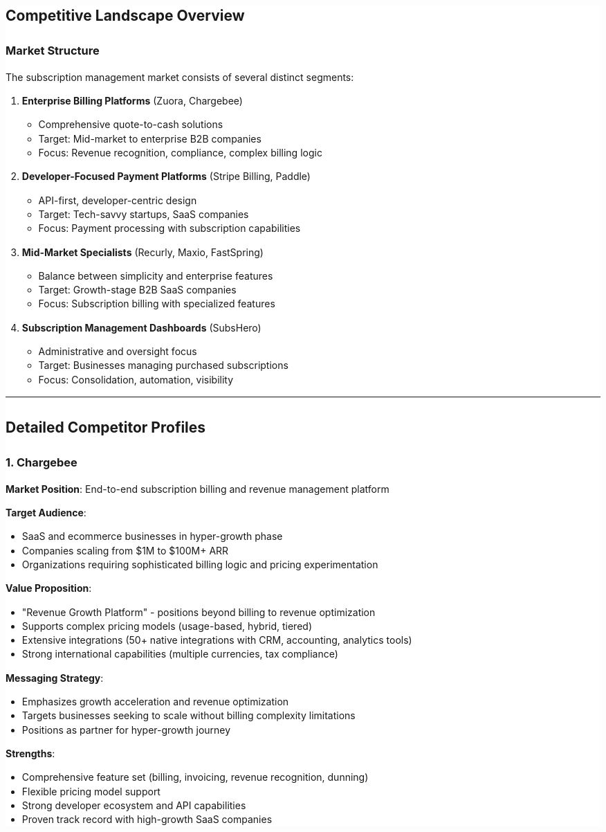 
## Competitive Landscape Overview

### Market Structure

The subscription management market consists of several distinct segments:

1. **Enterprise Billing Platforms** (Zuora, Chargebee)
   - Comprehensive quote-to-cash solutions
   - Target: Mid-market to enterprise B2B companies
   - Focus: Revenue recognition, compliance, complex billing logic

2. **Developer-Focused Payment Platforms** (Stripe Billing, Paddle)
   - API-first, developer-centric design
   - Target: Tech-savvy startups, SaaS companies
   - Focus: Payment processing with subscription capabilities

3. **Mid-Market Specialists** (Recurly, Maxio, FastSpring)
   - Balance between simplicity and enterprise features
   - Target: Growth-stage B2B SaaS companies
   - Focus: Subscription billing with specialized features

4. **Subscription Management Dashboards** (SubsHero)
   - Administrative and oversight focus
   - Target: Businesses managing purchased subscriptions
   - Focus: Consolidation, automation, visibility

---

## Detailed Competitor Profiles

### 1. Chargebee

**Market Position**: End-to-end subscription billing and revenue management platform

**Target Audience**:
- SaaS and ecommerce businesses in hyper-growth phase
- Companies scaling from $1M to $100M+ ARR
- Organizations requiring sophisticated billing logic and pricing experimentation

**Value Proposition**:
- "Revenue Growth Platform" - positions beyond billing to revenue optimization
- Supports complex pricing models (usage-based, hybrid, tiered)
- Extensive integrations (50+ native integrations with CRM, accounting, analytics tools)
- Strong international capabilities (multiple currencies, tax compliance)

**Messaging Strategy**:
- Emphasizes growth acceleration and revenue optimization
- Targets businesses seeking to scale without billing complexity limitations
- Positions as partner for hyper-growth journey

**Strengths**:
- Comprehensive feature set (billing, invoicing, revenue recognition, dunning)
- Flexible pricing model support
- Strong developer ecosystem and API capabilities
- Proven track record with high-growth SaaS companies
